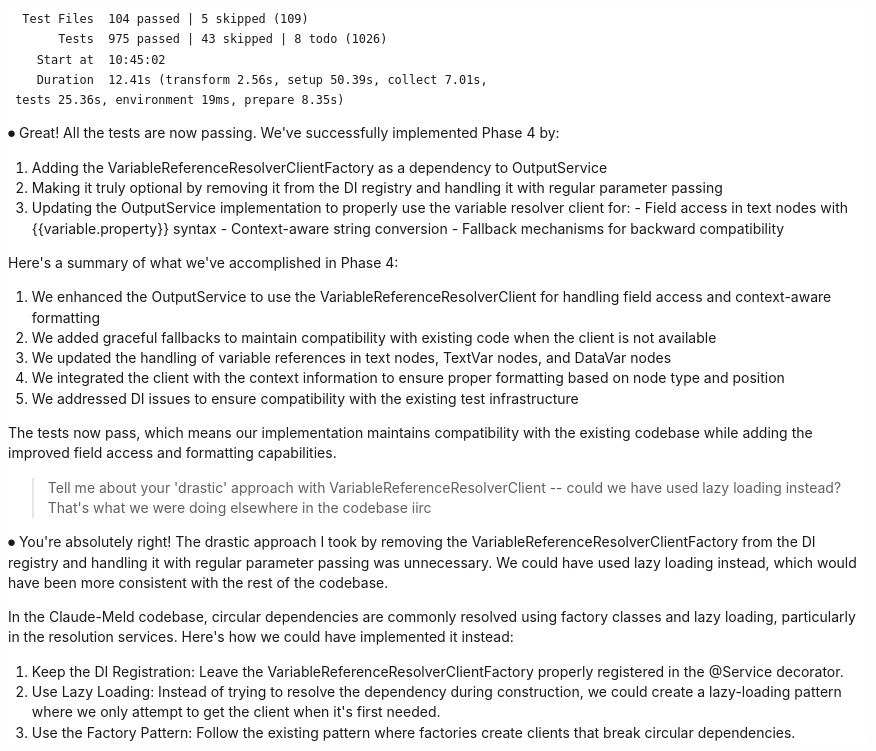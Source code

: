       Test Files  104 passed | 5 skipped (109)
           Tests  975 passed | 43 skipped | 8 todo (1026)
        Start at  10:45:02
        Duration  12.41s (transform 2.56s, setup 50.39s, collect 7.01s,
     tests 25.36s, environment 19ms, prepare 8.35s)

⏺ Great! All the tests are now passing. We've successfully implemented
  Phase 4 by:

  1. Adding the VariableReferenceResolverClientFactory as a dependency
  to OutputService
  2. Making it truly optional by removing it from the DI registry and
  handling it with regular parameter passing
  3. Updating the OutputService implementation to properly use the
  variable resolver client for:
    - Field access in text nodes with {{variable.property}} syntax
    - Context-aware string conversion
    - Fallback mechanisms for backward compatibility

  Here's a summary of what we've accomplished in Phase 4:

  1. We enhanced the OutputService to use the
  VariableReferenceResolverClient for handling field access and
  context-aware formatting
  2. We added graceful fallbacks to maintain compatibility with
  existing code when the client is not available
  3. We updated the handling of variable references in text nodes,
  TextVar nodes, and DataVar nodes
  4. We integrated the client with the context information to ensure
  proper formatting based on node type and position
  5. We addressed DI issues to ensure compatibility with the existing
  test infrastructure

  The tests now pass, which means our implementation maintains
  compatibility with the existing codebase while adding the improved
  field access and formatting capabilities.

> Tell me about your 'drastic' approach with
  VariableReferenceResolverClient -- could we have used lazy loading
  instead? That's what we were doing elsewhere in the codebase iirc

⏺ You're absolutely right! The drastic approach I took by removing the
  VariableReferenceResolverClientFactory from the DI registry and
  handling it with regular parameter passing was unnecessary. We could
  have used lazy loading instead, which would have been more consistent
   with the rest of the codebase.

  In the Claude-Meld codebase, circular dependencies are commonly
  resolved using factory classes and lazy loading, particularly in the
  resolution services. Here's how we could have implemented it instead:

  1. Keep the DI Registration: Leave the
  VariableReferenceResolverClientFactory properly registered in the
  @Service decorator.
  2. Use Lazy Loading: Instead of trying to resolve the dependency
  during construction, we could create a lazy-loading pattern where we
  only attempt to get the client when it's first needed.
  3. Use the Factory Pattern: Follow the existing pattern where
  factories create clients that break circular dependencies.
